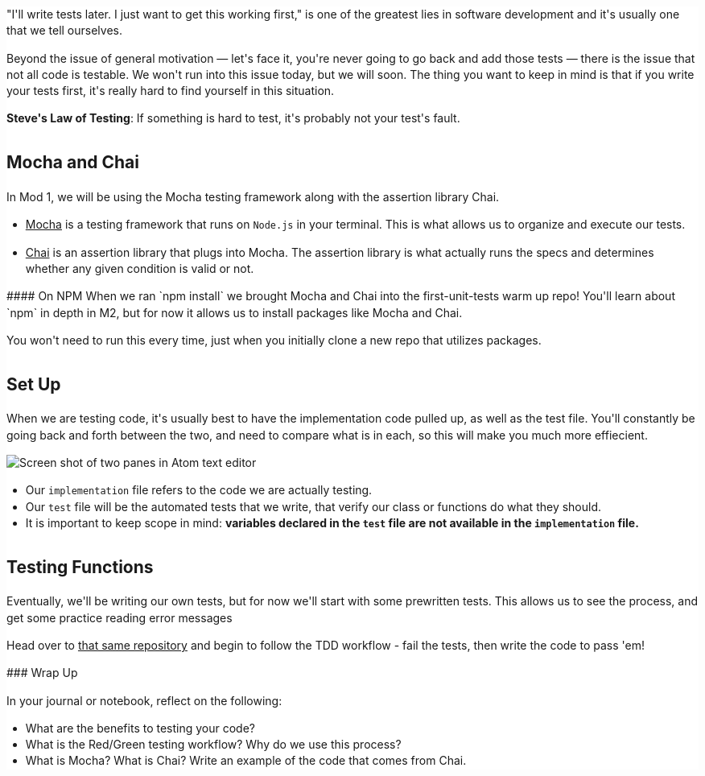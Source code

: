 "I'll write tests later. I just want to get this working first," is one of the greatest lies in software development and it's usually one that we tell ourselves.

Beyond the issue of general motivation — let's face it, you're never going to go back and add those tests — there is the issue that not all code is testable. We won't run into this issue today, but we will soon. The thing you want to keep in mind is that if you write your tests first, it's really hard to find yourself in this situation.

**Steve's Law of Testing**: If something is hard to test, it's probably not your test's fault.

## Mocha and Chai

In Mod 1, we will be using the Mocha testing framework along with the assertion library Chai.

* [Mocha](https://mochajs.org/) is a testing framework that runs on `Node.js` in your terminal. This is what allows us to organize and execute our tests.

* [Chai](http://www.chaijs.com/) is an assertion library that plugs into Mocha. The assertion library is what actually runs the specs and determines whether any given condition is valid or not.

<section class="note">
#### On NPM 
When we ran `npm install` we brought Mocha and Chai into the first-unit-tests warm up repo! You'll learn about `npm` in depth in M2, but for now it allows us to install packages like Mocha and Chai.

You won't need to run this every time, just when you initially clone a new repo that utilizes packages.  
</section>


## Set Up

When we are testing code, it's usually best to have the implementation code pulled up, as well as the test file. You'll constantly be going back and forth between the two, and need to compare what is in each, so this will make you much more effiecient.

<img src="./assets/images/testing/setup.png" alt="Screen shot of two panes in Atom text editor">

- Our `implementation` file refers to the code we are actually testing. 
- Our `test` file will be the automated tests that we write, that verify our class or functions do what they should. 
- It is important to keep scope in mind: **variables declared in the `test` file are not available in the `implementation` file.**

## Testing Functions

Eventually, we'll be writing our own tests, but for now we'll
start with some prewritten tests. This allows us to see the process, and get some practice reading error messages

Head over to [that same repository](https://github.com/turingschool-examples/first-unit-tests) and begin to follow the TDD workflow - fail the tests, then write the code to pass 'em!

<section class="checks-for-understanding">
### Wrap Up

In your journal or notebook, reflect on the following:

* What are the benefits to testing your code?
* What is the Red/Green testing workflow? Why do we use this process?
* What is Mocha? What is Chai? Write an example of the code that comes from Chai.

</section>
